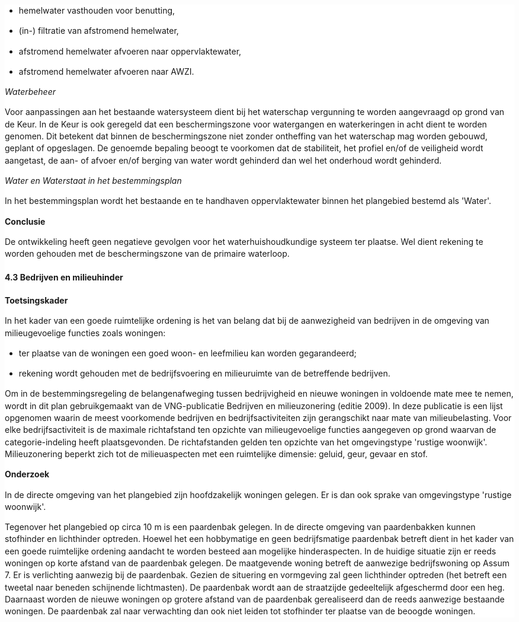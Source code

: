 * hemelwater vasthouden voor benutting,

* (in\-) filtratie van afstromend hemelwater,

* afstromend hemelwater afvoeren naar oppervlaktewater,

* afstromend hemelwater afvoeren naar AWZI.

*Waterbeheer*

Voor aanpassingen aan het bestaande watersysteem dient bij het waterschap vergunning te worden aangevraagd op grond van de Keur. In de Keur is ook geregeld dat een beschermingszone voor watergangen en waterkeringen in acht dient te worden genomen. Dit betekent dat binnen de beschermingszone niet zonder ontheffing van het waterschap mag worden gebouwd, geplant of opgeslagen. De genoemde bepaling beoogt te voorkomen dat de stabiliteit, het profiel en/of de veiligheid wordt aangetast, de aan\- of afvoer en/of berging van water wordt gehinderd dan wel het onderhoud wordt gehinderd.

*Water en Waterstaat in het bestemmingsplan*

In het bestemmingsplan wordt het bestaande en te handhaven oppervlaktewater binnen het plangebied bestemd als 'Water'.

**Conclusie**

De ontwikkeling heeft geen negatieve gevolgen voor het waterhuishoudkundige systeem ter plaatse. Wel dient rekening te worden gehouden met de beschermingszone van de primaire waterloop.

#### 4\.3 Bedrijven en milieuhinder

**Toetsingskader**

In het kader van een goede ruimtelijke ordening is het van belang dat bij de aanwezigheid van bedrijven in de omgeving van milieugevoelige functies zoals woningen:

* ter plaatse van de woningen een goed woon\- en leefmilieu kan worden gegarandeerd;

* rekening wordt gehouden met de bedrijfsvoering en milieuruimte van de betreffende bedrijven.

Om in de bestemmingsregeling de belangenafweging tussen bedrijvigheid en nieuwe woningen in voldoende mate mee te nemen, wordt in dit plan gebruikgemaakt van de VNG\-publicatie Bedrijven en milieuzonering (editie 2009\). In deze publicatie is een lijst opgenomen waarin de meest voorkomende bedrijven en bedrijfsactiviteiten zijn gerangschikt naar mate van milieubelasting. Voor elke bedrijfsactiviteit is de maximale richtafstand ten opzichte van milieugevoelige functies aangegeven op grond waarvan de categorie\-indeling heeft plaatsgevonden. De richtafstanden gelden ten opzichte van het omgevingstype 'rustige woonwijk'. Milieuzonering beperkt zich tot de milieuaspecten met een ruimtelijke dimensie: geluid, geur, gevaar en stof.

**Onderzoek**

In de directe omgeving van het plangebied zijn hoofdzakelijk woningen gelegen. Er is dan ook sprake van omgevingstype 'rustige woonwijk'.

Tegenover het plangebied op circa 10 m is een paardenbak gelegen. In de directe omgeving van paardenbakken kunnen stofhinder en lichthinder optreden. Hoewel het een hobbymatige en geen bedrijfsmatige paardenbak betreft dient in het kader van een goede ruimtelijke ordening aandacht te worden besteed aan mogelijke hinderaspecten. In de huidige situatie zijn er reeds woningen op korte afstand van de paardenbak gelegen. De maatgevende woning betreft de aanwezige bedrijfswoning op Assum 7\. Er is verlichting aanwezig bij de paardenbak. Gezien de situering en vormgeving zal geen lichthinder optreden (het betreft een tweetal naar beneden schijnende lichtmasten). De paardenbak wordt aan de straatzijde gedeeltelijk afgeschermd door een heg. Daarnaast worden de nieuwe woningen op grotere afstand van de paardenbak gerealiseerd dan de reeds aanwezige bestaande woningen. De paardenbak zal naar verwachting dan ook niet leiden tot stofhinder ter plaatse van de beoogde woningen.
